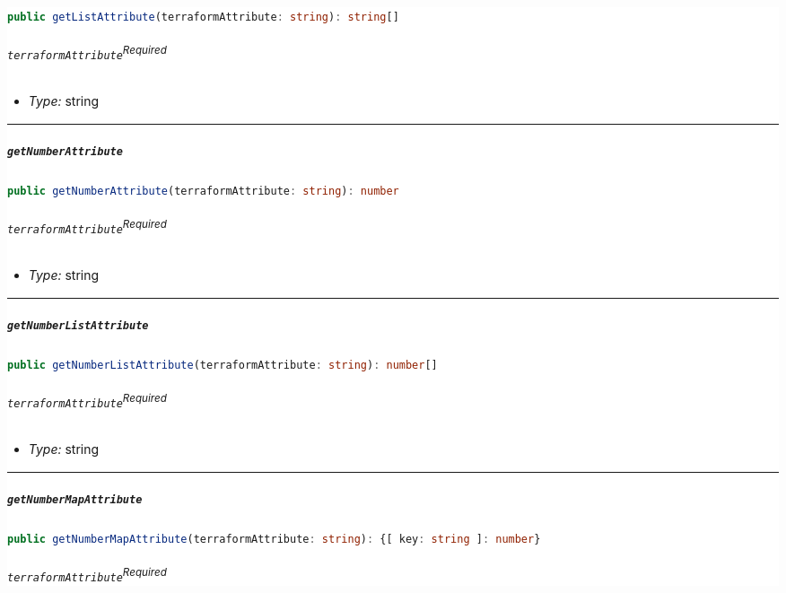 ```typescript
public getListAttribute(terraformAttribute: string): string[]
```

###### `terraformAttribute`<sup>Required</sup> <a name="terraformAttribute" id="@cdktf/provider-datadog.onCallEscalationPolicy.OnCallEscalationPolicyStepOutputReference.getListAttribute.parameter.terraformAttribute"></a>

- *Type:* string

---

##### `getNumberAttribute` <a name="getNumberAttribute" id="@cdktf/provider-datadog.onCallEscalationPolicy.OnCallEscalationPolicyStepOutputReference.getNumberAttribute"></a>

```typescript
public getNumberAttribute(terraformAttribute: string): number
```

###### `terraformAttribute`<sup>Required</sup> <a name="terraformAttribute" id="@cdktf/provider-datadog.onCallEscalationPolicy.OnCallEscalationPolicyStepOutputReference.getNumberAttribute.parameter.terraformAttribute"></a>

- *Type:* string

---

##### `getNumberListAttribute` <a name="getNumberListAttribute" id="@cdktf/provider-datadog.onCallEscalationPolicy.OnCallEscalationPolicyStepOutputReference.getNumberListAttribute"></a>

```typescript
public getNumberListAttribute(terraformAttribute: string): number[]
```

###### `terraformAttribute`<sup>Required</sup> <a name="terraformAttribute" id="@cdktf/provider-datadog.onCallEscalationPolicy.OnCallEscalationPolicyStepOutputReference.getNumberListAttribute.parameter.terraformAttribute"></a>

- *Type:* string

---

##### `getNumberMapAttribute` <a name="getNumberMapAttribute" id="@cdktf/provider-datadog.onCallEscalationPolicy.OnCallEscalationPolicyStepOutputReference.getNumberMapAttribute"></a>

```typescript
public getNumberMapAttribute(terraformAttribute: string): {[ key: string ]: number}
```

###### `terraformAttribute`<sup>Required</sup> <a name="terraformAttribute" id="@cdktf/provider-datadog.onCallEscalationPolicy.OnCallEscalationPolicyStepOutputReference.getNumberMapAttribute.parameter.terraformAttribute"></a>
